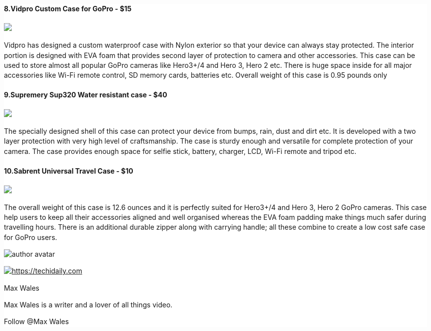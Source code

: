 #### 8.Vidpro Custom Case for GoPro - $15

![](https://images.wondershare.com/filmora/article-images/vidpro-custom-gopro-case.jpg)

 Vidpro has designed a custom waterproof case with Nylon exterior so that your device can always stay protected. The interior portion is designed with EVA foam that provides second layer of protection to camera and other accessories. This case can be used to store almost all popular GoPro cameras like Hero3+/4 and Hero 3, Hero 2 etc. There is huge space inside for all major accessories like Wi-Fi remote control, SD memory cards, batteries etc. Overall weight of this case is 0.95 pounds only

#### 9.Supremery Sup320 Water resistant case - $40

![](https://images.wondershare.com/filmora/article-images/supremery-gopro-case.jpg)

 The specially designed shell of this case can protect your device from bumps, rain, dust and dirt etc. It is developed with a two layer protection with very high level of craftsmanship. The case is sturdy enough and versatile for complete protection of your camera. The case provides enough space for selfie stick, battery, charger, LCD, Wi-Fi remote and tripod etc.

#### 10.Sabrent Universal Travel Case - $10

![](https://images.wondershare.com/filmora/article-images/sabrent-travel-case.jpg)

 The overall weight of this case is 12.6 ounces and it is perfectly suited for Hero3+/4 and Hero 3, Hero 2 GoPro cameras. This case help users to keep all their accessories aligned and well organised whereas the EVA foam padding make things much safer during travelling hours. There is an additional durable zipper along with carrying handle; all these combine to create a low cost safe case for GoPro users.

![author avatar](https://images.wondershare.com/filmora/article-images/max-wales-author.jpg)


<a href="https://unicoeye.pxf.io/c/5597632/2121331/18498" target="_top" id="2121331">
  <img src="//a.impactradius-go.com/display-ad/18498-2121331" border="0" alt="https://techidaily.com" width="728" height="90"/>
</a>
<img height="0" width="0" src="https://unicoeye.pxf.io/i/5597632/2121331/18498" style="position:absolute;visibility:hidden;" border="0" />

Max Wales

Max Wales is a writer and a lover of all things video.

Follow @Max Wales


<ins class="adsbygoogle"
     style="display:block"
     data-ad-format="autorelaxed"
     data-ad-client="ca-pub-7571918770474297"
     data-ad-slot="1223367746"></ins>



<ins class="adsbygoogle"
     style="display:block"
     data-ad-client="ca-pub-7571918770474297"
     data-ad-slot="8358498916"
     data-ad-format="auto"
     data-full-width-responsive="true"></ins>
